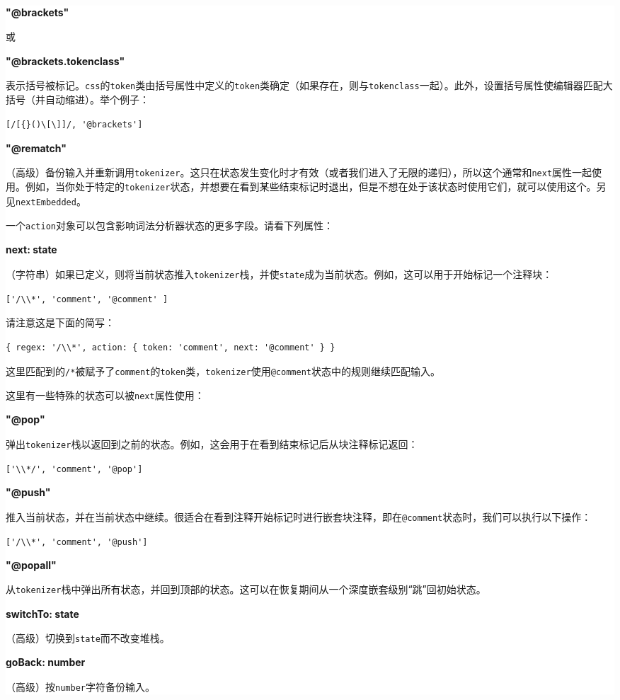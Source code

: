 **"@brackets"**

或

**"@brackets.tokenclass"**

表示括号被标记。`css`的`token`类由括号属性中定义的`token`类确定（如果存在，则与`tokenclass`一起）。此外，设置括号属性使编辑器匹配大括号（并自动缩进）。举个例子：

```
[/[{}()\[\]]/, '@brackets']
```

**"@rematch"**

（高级）备份输入并重新调用`tokenizer`。这只在状态发生变化时才有效（或者我们进入了无限的递归），所以这个通常和`next`属性一起使用。例如，当你处于特定的`tokenizer`状态，并想要在看到某些结束标记时退出，但是不想在处于该状态时使用它们，就可以使用这个。另见`nextEmbedded`。

一个`action`对象可以包含影响词法分析器状态的更多字段。请看下列属性：

**next: state**

（字符串）如果已定义，则将当前状态推入`tokenizer`栈，并使`state`成为当前状态。例如，这可以用于开始标记一个注释块：

```
['/\\*', 'comment', '@comment' ]
```

请注意这是下面的简写：

```
{ regex: '/\\*', action: { token: 'comment', next: '@comment' } }
```

这里匹配到的`/*`被赋予了`comment`的`token`类，`tokenizer`使用`@comment`状态中的规则继续匹配输入。

这里有一些特殊的状态可以被`next`属性使用：

**"@pop"**

弹出`tokenizer`栈以返回到之前的状态。例如，这会用于在看到结束标记后从块注释标记返回：

```
['\\*/', 'comment', '@pop']
```

**"@push"**

推入当前状态，并在当前状态中继续。很适合在看到注释开始标记时进行嵌套块注释，即在`@comment`状态时，我们可以执行以下操作：

```
['/\\*', 'comment', '@push']
```

**"@popall"**

从`tokenizer`栈中弹出所有状态，并回到顶部的状态。这可以在恢复期间从一个深度嵌套级别“跳”回初始状态。



**switchTo: state**

（高级）切换到`state`而不改变堆栈。

**goBack: number**

（高级）按`number`字符备份输入。

